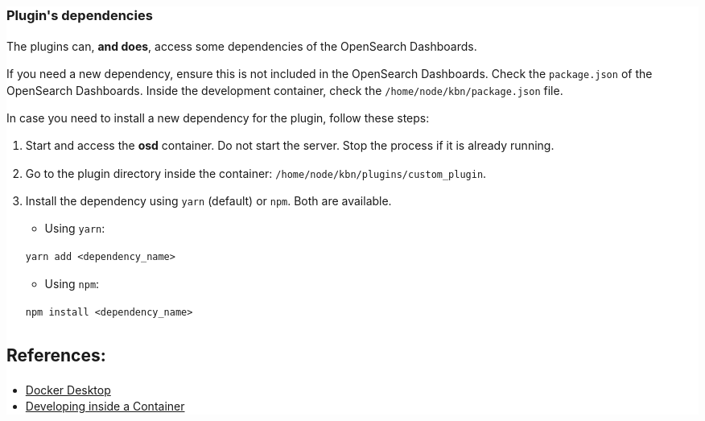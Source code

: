### Plugin's dependencies

The plugins can, **and does**, access some dependencies of the OpenSearch Dashboards.

If you need a new dependency, ensure this is not included in the OpenSearch Dashboards.
Check the `package.json` of the OpenSearch Dashboards. Inside the development container,
check the `/home/node/kbn/package.json` file.

In case you need to install a new dependency for the plugin, follow these steps:

1. Start and access the **osd** container. Do not start the server. Stop the process if
   it is already running.
1. Go to the plugin directory inside the container: `/home/node/kbn/plugins/custom_plugin`.
1. Install the dependency using `yarn` (default) or `npm`. Both are available.

    - Using `yarn`:

    ```shell
    yarn add <dependency_name>
    ```

    - Using `npm`:

    ```shell
    npm install <dependency_name>
    ```

## References:

-   [Docker Desktop][docker-desktop]
-   [Developing inside a Container][dev-containers]



[docker-desktop]: https://www.docker.com/products/docker-desktop
[docker-engine]: https://docs.docker.com/engine
[docker-compose]: https://docs.docker.com/compose/install/other
[docker-volumes]: https://docs.docker.com/storage/volumes
[dev-containers]: https://code.visualstudio.com/docs/devcontainers/containers
[attach-container]: https://code.visualstudio.com/docs/devcontainers/attach-container
[vm-max-count]: https://www.elastic.co/guide/en/elasticsearch/reference/current/vm-max-map-count.html
